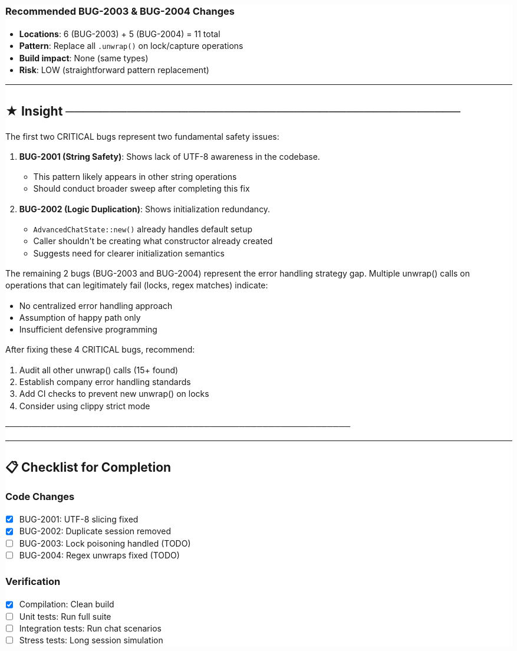 ### Recommended BUG-2003 & BUG-2004 Changes
- **Locations**: 6 (BUG-2003) + 5 (BUG-2004) = 11 total
- **Pattern**: Replace all `.unwrap()` on lock/capture operations
- **Build impact**: None (same types)
- **Risk**: LOW (straightforward pattern replacement)

---

## ★ Insight ─────────────────────────────────────────────

The first two CRITICAL bugs represent two fundamental safety issues:

1. **BUG-2001 (String Safety)**: Shows lack of UTF-8 awareness in the codebase.
   - This pattern likely appears in other string operations
   - Should conduct broader sweep after completing this fix

2. **BUG-2002 (Logic Duplication)**: Shows initialization redundancy.
   - `AdvancedChatState::new()` already handles default setup
   - Caller shouldn't be creating what constructor already created
   - Suggests need for clearer initialization semantics

The remaining 2 bugs (BUG-2003 and BUG-2004) represent the error handling
strategy gap. Multiple unwrap() calls on operations that can legitimately
fail (locks, regex matches) indicate:
- No centralized error handling approach
- Assumption of happy path only
- Insufficient defensive programming

After fixing these 4 CRITICAL bugs, recommend:
1. Audit all other unwrap() calls (15+ found)
2. Establish company error handling standards
3. Add CI checks to prevent new unwrap() on locks
4. Consider using clippy strict mode

───────────────────────────────────────────────────────────

---

## 📋 Checklist for Completion

### Code Changes
- [x] BUG-2001: UTF-8 slicing fixed
- [x] BUG-2002: Duplicate session removed
- [ ] BUG-2003: Lock poisoning handled (TODO)
- [ ] BUG-2004: Regex unwraps fixed (TODO)

### Verification
- [x] Compilation: Clean build
- [ ] Unit tests: Run full suite
- [ ] Integration tests: Run chat scenarios
- [ ] Stress tests: Long session simulation

